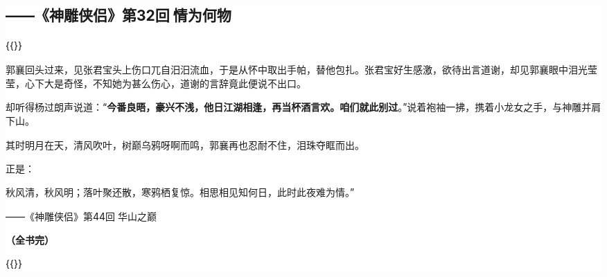 ——《神雕侠侣》第32回 情为何物
---
{{<img src="https://ian2.oss-cn-hangzhou.aliyuncs.com/2018-10-31-030706.jpg" alt="">}}

郭襄回头过来，见张君宝头上伤口兀自汨汨流血，于是从怀中取出手帕，替他包扎。张君宝好生感激，欲待出言道谢，却见郭襄眼中泪光莹莹，心下大是奇怪，不知她为甚么伤心，道谢的言辞竟此便说不出口。

却听得杨过朗声说道：“**今番良晤，豪兴不浅，他日江湖相逢，再当杯酒言欢。咱们就此别过**。”说着袍袖一拂，携着小龙女之手，与神雕并肩下山。

其时明月在天，清风吹叶，树巅乌鸦呀啊而鸣，郭襄再也忍耐不住，泪珠夺眶而出。

正是：

秋风清，秋风明；落叶聚还散，寒鸦栖复惊。相思相见知何日，此时此夜难为情。”

——《神雕侠侣》第44回 华山之巅

**（全书完）**

{{<img src="https://ian2.oss-cn-hangzhou.aliyuncs.com/2018-10-31-031130.jpg" alt="">}}
